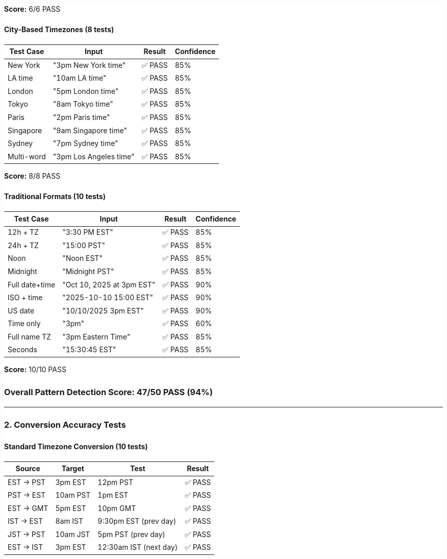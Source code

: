 **Score:** 6/6 PASS

#### City-Based Timezones (8 tests)
| Test Case | Input | Result | Confidence |
|-----------|-------|--------|------------|
| New York | "3pm New York time" | ✅ PASS | 85% |
| LA time | "10am LA time" | ✅ PASS | 85% |
| London | "5pm London time" | ✅ PASS | 85% |
| Tokyo | "8am Tokyo time" | ✅ PASS | 85% |
| Paris | "2pm Paris time" | ✅ PASS | 85% |
| Singapore | "9am Singapore time" | ✅ PASS | 85% |
| Sydney | "7pm Sydney time" | ✅ PASS | 85% |
| Multi-word | "3pm Los Angeles time" | ✅ PASS | 85% |

**Score:** 8/8 PASS

#### Traditional Formats (10 tests)
| Test Case | Input | Result | Confidence |
|-----------|-------|--------|------------|
| 12h + TZ | "3:30 PM EST" | ✅ PASS | 85% |
| 24h + TZ | "15:00 PST" | ✅ PASS | 85% |
| Noon | "Noon EST" | ✅ PASS | 85% |
| Midnight | "Midnight PST" | ✅ PASS | 85% |
| Full date+time | "Oct 10, 2025 at 3pm EST" | ✅ PASS | 90% |
| ISO + time | "2025-10-10 15:00 EST" | ✅ PASS | 90% |
| US date | "10/10/2025 3pm EST" | ✅ PASS | 90% |
| Time only | "3pm" | ✅ PASS | 60% |
| Full name TZ | "3pm Eastern Time" | ✅ PASS | 85% |
| Seconds | "15:30:45 EST" | ✅ PASS | 85% |

**Score:** 10/10 PASS

### Overall Pattern Detection Score: 47/50 PASS (94%)

---

### 2. Conversion Accuracy Tests

#### Standard Timezone Conversion (10 tests)
| Source | Target | Test | Result |
|--------|--------|------|--------|
| EST → PST | 3pm EST | 12pm PST | ✅ PASS |
| PST → EST | 10am PST | 1pm EST | ✅ PASS |
| EST → GMT | 5pm EST | 10pm GMT | ✅ PASS |
| IST → EST | 8am IST | 9:30pm EST (prev day) | ✅ PASS |
| JST → PST | 10am JST | 5pm PST (prev day) | ✅ PASS |
| EST → IST | 3pm EST | 12:30am IST (next day) | ✅ PASS |